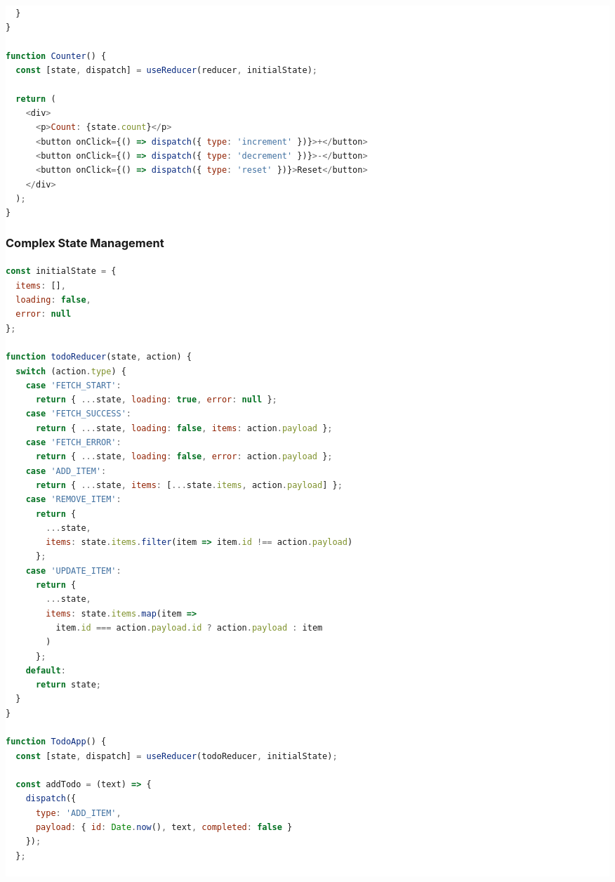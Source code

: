 ```javascript
  }
}

function Counter() {
  const [state, dispatch] = useReducer(reducer, initialState);
  
  return (
    <div>
      <p>Count: {state.count}</p>
      <button onClick={() => dispatch({ type: 'increment' })}>+</button>
      <button onClick={() => dispatch({ type: 'decrement' })}>-</button>
      <button onClick={() => dispatch({ type: 'reset' })}>Reset</button>
    </div>
  );
}
```

### Complex State Management

```javascript
const initialState = {
  items: [],
  loading: false,
  error: null
};

function todoReducer(state, action) {
  switch (action.type) {
    case 'FETCH_START':
      return { ...state, loading: true, error: null };
    case 'FETCH_SUCCESS':
      return { ...state, loading: false, items: action.payload };
    case 'FETCH_ERROR':
      return { ...state, loading: false, error: action.payload };
    case 'ADD_ITEM':
      return { ...state, items: [...state.items, action.payload] };
    case 'REMOVE_ITEM':
      return {
        ...state,
        items: state.items.filter(item => item.id !== action.payload)
      };
    case 'UPDATE_ITEM':
      return {
        ...state,
        items: state.items.map(item =>
          item.id === action.payload.id ? action.payload : item
        )
      };
    default:
      return state;
  }
}

function TodoApp() {
  const [state, dispatch] = useReducer(todoReducer, initialState);
  
  const addTodo = (text) => {
    dispatch({
      type: 'ADD_ITEM',
      payload: { id: Date.now(), text, completed: false }
    });
  };
  
```